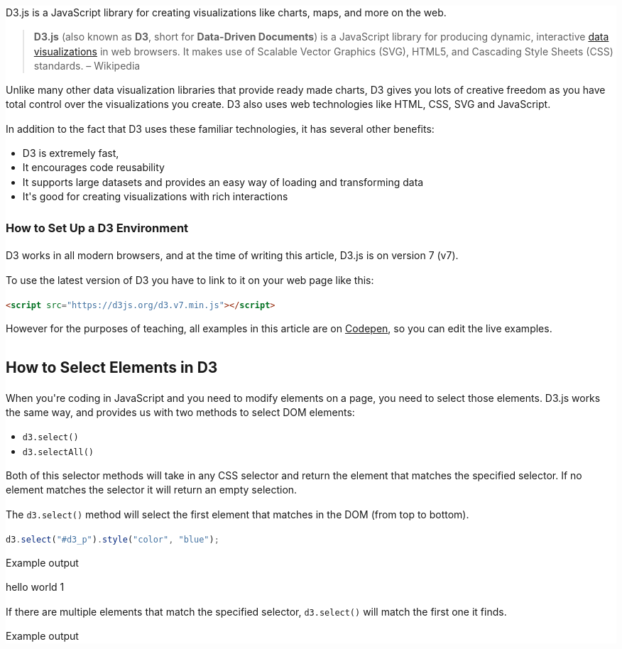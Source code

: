 D3.js is a JavaScript library for creating visualizations like charts, maps, and more on the web.

> **D3.js** (also known as **D3**, short for **Data-Driven Documents**) is a JavaScript library for producing dynamic, interactive [data visualizations](https://en.wikipedia.org/wiki/Data_visualization) in web browsers. It makes use of Scalable Vector Graphics (SVG), HTML5, and Cascading Style Sheets (CSS) standards. – Wikipedia

Unlike many other data visualization libraries that provide ready made charts, D3 gives you lots of creative freedom as you have total control over the visualizations you create. D3 also uses web technologies like HTML, CSS, SVG and JavaScript.

In addition to the fact that D3 uses these familiar technologies, it has several other benefits:

-   D3 is extremely fast,
-   It encourages code reusability
-   It supports large datasets and provides an easy way of loading and transforming data
-   It's good for creating visualizations with rich interactions

### How to Set Up a D3 Environment

D3 works in all modern browsers, and at the time of writing this article, D3.js is on version 7 (v7).

To use the latest version of D3 you have to link to it on your web page like this:

```html
<script src="https://d3js.org/d3.v7.min.js"></script>
```

However for the purposes of teaching, all examples in this article are on [Codepen](https://codepen.io), so you can edit the live examples.

## How to Select Elements in D3

When you're coding in JavaScript and you need to modify elements on a page, you need to select those elements. D3.js works the same way, and provides us with two methods to select DOM elements:

-   `d3.select()`
-   `d3.selectAll()`

Both of this selector methods will take in any CSS selector and return the element that matches the specified selector. If no element matches the selector it will return an empty selection.

The `d3.select()` method will select the first element that matches in the DOM (from top to bottom).

```js
d3.select("#d3_p").style("color", "blue");
```

Example output

hello world 1

If there are multiple elements that match the specified selector, `d3.select()` will match the first one it finds.

Example output
